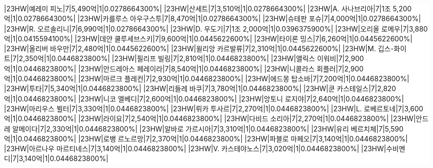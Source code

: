 |23HW|예레미 피노|7|5,490억|1|0.0278664300%|
|23HW|산세트|7|3,510억|1|0.0278664300%|
|23HW|A. 사나브리아|7|1조 5,200억|1|0.0278664300%|
|23HW|카를루스 아우구스투|7|8,470억|1|0.0278664300%|
|23HW|슈테판 포슈|7|4,000억|1|0.0278664300%|
|23HW|R. 오르솔리니|7|6,990억|1|0.0278664300%|
|23HW|D. 우도기|7|1조 2,000억|1|0.0396375900%|
|23HW|오리올 로메우|7|3,880억|1|0.0415594100%|
|23HW|데얀 쿨루세브스키|7|9,600억|1|0.0445622600%|
|23HW|타이론 밍스|7|6,260억|1|0.0445622600%|
|23HW|올리버 바우만|7|2,480억|1|0.0445622600%|
|23HW|윌리앙 카르발류|7|2,310억|1|0.0445622600%|
|23HW|M. 깁스-화이트|7|2,350억|1|0.0446823800%|
|23HW|필리프 빌링|7|2,810억|1|0.0446823800%|
|23HW|앨릭스 이워비|7|2,900억|1|0.0446823800%|
|23HW|안드레아스 페레이라|7|8,540억|1|0.0446823800%|
|23HW|니콜라스 회플러|7|2,900억|1|0.0446823800%|
|23HW|마르크 플레컨|7|2,930억|1|0.0446823800%|
|23HW|에드몽 탑소바|7|7,200억|1|0.0446823800%|
|23HW|투타|7|5,340억|1|0.0446823800%|
|23HW|리들레 바쿠|7|3,780억|1|0.0446823800%|
|23HW|쿤 카스테일스|7|2,820억|1|0.0446823800%|
|23HW|니코 엘베디|7|2,600억|1|0.0446823800%|
|23HW|앙토니 로지야|7|2,640억|1|0.0446823800%|
|23HW|마리우스 뷜터|7|3,330억|1|0.0446823800%|
|23HW|뤼카 투사르|7|2,270억|1|0.0446823800%|
|23HW|L. 로베르토네|7|3,600억|1|0.0446823800%|
|23HW|라이요|7|2,540억|1|0.0446823800%|
|23HW|다비드 소리아|7|2,270억|1|0.0446823800%|
|23HW|안드레 알메이다|7|2,330억|1|0.0446823800%|
|23HW|알바로 가르시아|7|3,310억|1|0.0446823800%|
|23HW|유리 베르치체|7|5,590억|1|0.0446823800%|
|23HW|로뱅 르노르망|7|2,370억|1|0.0446823800%|
|23HW|파블로 마페오|7|3,140억|1|0.0446823800%|
|23HW|아르나우 마르티네스|7|3,140억|1|0.0446823800%|
|23HW|V. 카스테야노스|7|3,020억|1|0.0446823800%|
|23HW|수비멘디|7|3,140억|1|0.0446823800%|
